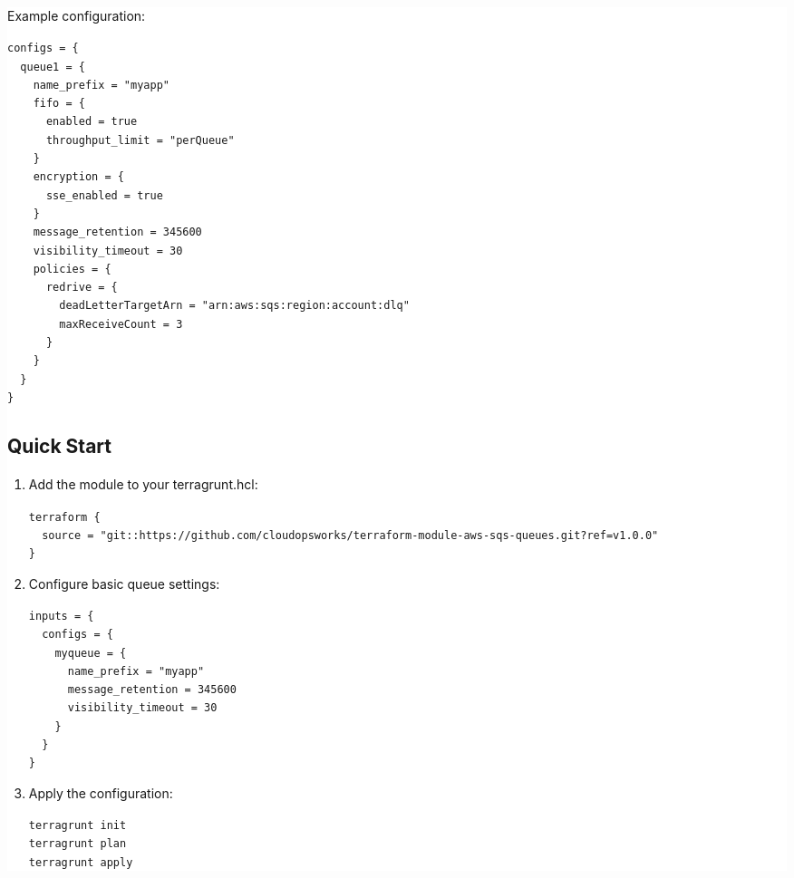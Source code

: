 Example configuration:
```hcl
configs = {
  queue1 = {
    name_prefix = "myapp"
    fifo = {
      enabled = true
      throughput_limit = "perQueue"
    }
    encryption = {
      sse_enabled = true
    }
    message_retention = 345600
    visibility_timeout = 30
    policies = {
      redrive = {
        deadLetterTargetArn = "arn:aws:sqs:region:account:dlq"
        maxReceiveCount = 3
      }
    }
  }
}
```

## Quick Start

1. Add the module to your terragrunt.hcl:
   ```hcl
   terraform {
     source = "git::https://github.com/cloudopsworks/terraform-module-aws-sqs-queues.git?ref=v1.0.0"
   }
   ```

2. Configure basic queue settings:
   ```hcl
   inputs = {
     configs = {
       myqueue = {
         name_prefix = "myapp"
         message_retention = 345600
         visibility_timeout = 30
       }
     }
   }
   ```

3. Apply the configuration:
   ```bash
   terragrunt init
   terragrunt plan
   terragrunt apply
   ```
